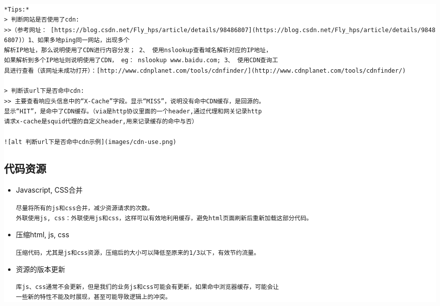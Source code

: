     *Tips:*
    > 判断网站是否使用了cdn:
    >>（参考网址： [https://blog.csdn.net/Fly_hps/article/details/98486807](https://blog.csdn.net/Fly_hps/article/details/98486807)）1、如果多地ping同一网站，出现多个
    解析IP地址，那么说明使用了CDN进行内容分发； 2、 使用nslookup查看域名解析对应的IP地址，
    如果解析到多个IP地址则说明使用了CDN， eg： nslookup www.baidu.com; 3、 使用CDN查询工
    具进行查看（该网址未成功打开）：[http://www.cdnplanet.com/tools/cdnfinder/](http://www.cdnplanet.com/tools/cdnfinder/)

    > 判断该url下是否命中cdn:
    >> 主要查看响应头信息中的“X-Cache”字段。显示“MISS”，说明没有命中CDN缓存，是回源的。
    显示“HIT”，是命中了CDN缓存。（via是http协议里面的一个header,通过代理和网关记录http
    请求x-cache是squid代理的自定义header,用来记录缓存的命中与否）

    ![alt 判断url下是否命中cdn示例](images/cdn-use.png)

## 代码资源

+ Javascript, CSS合并

      尽量将所有的js和css合并，减少资源请求的次数。
      外联使用js, css：外联使用js和css，这样可以有效地利用缓存，避免html页面刷新后重新加载这部分代码。

+ 压缩html, js, css

      压缩代码，尤其是js和css资源，压缩后的大小可以降低至原来的1/3以下，有效节约流量。

+ 资源的版本更新

      库js、css通常不会更新，但是我们的业务js和css可能会有更新，如果命中浏览器缓存，可能会让
      一些新的特性不能及时展现，甚至可能导致逻辑上的冲突。
